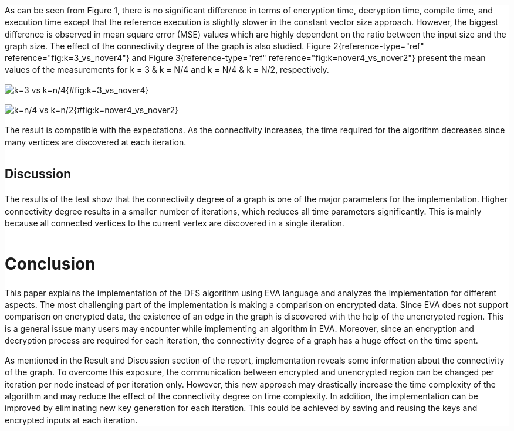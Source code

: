 As can be seen from Figure 1, there is no significant difference in
terms of encryption time, decryption time, compile time, and execution
time except that the reference execution is slightly slower in the
constant vector size approach. However, the biggest difference is
observed in mean square error (MSE) values which are highly dependent on
the ratio between the input size and the graph size. The effect of the
connectivity degree of the graph is also studied.
Figure [2](#fig:k=3_vs_nover4){reference-type="ref"
reference="fig:k=3_vs_nover4"} and
Figure [3](#fig:k=nover4_vs_nover2){reference-type="ref"
reference="fig:k=nover4_vs_nover2"} present the mean values of the
measurements for k = 3 & k = N/4 and k = N/4 & k = N/2, respectively.

![k=3 vs k=n/4](figures/k=3_vs_nover4.png){#fig:k=3_vs_nover4}

![k=n/4 vs
k=n/2](figures/k=nover4_vs_nover2.png){#fig:k=nover4_vs_nover2}

The result is compatible with the expectations. As the connectivity
increases, the time required for the algorithm decreases since many
vertices are discovered at each iteration.

## Discussion

The results of the test show that the connectivity degree of a graph is
one of the major parameters for the implementation. Higher connectivity
degree results in a smaller number of iterations, which reduces all time
parameters significantly. This is mainly because all connected vertices
to the current vertex are discovered in a single iteration.

# Conclusion

This paper explains the implementation of the DFS algorithm using EVA
language and analyzes the implementation for different aspects. The most
challenging part of the implementation is making a comparison on
encrypted data. Since EVA does not support comparison on encrypted data,
the existence of an edge in the graph is discovered with the help of the
unencrypted region. This is a general issue many users may encounter
while implementing an algorithm in EVA. Moreover, since an encryption
and decryption process are required for each iteration, the connectivity
degree of a graph has a huge effect on the time spent.

As mentioned in the Result and Discussion section of the report,
implementation reveals some information about the connectivity of the
graph. To overcome this exposure, the communication between encrypted
and unencrypted region can be changed per iteration per node instead of
per iteration only. However, this new approach may drastically increase
the time complexity of the algorithm and may reduce the effect of the
connectivity degree on time complexity. In addition, the implementation
can be improved by eliminating new key generation for each iteration.
This could be achieved by saving and reusing the keys and encrypted
inputs at each iteration.
